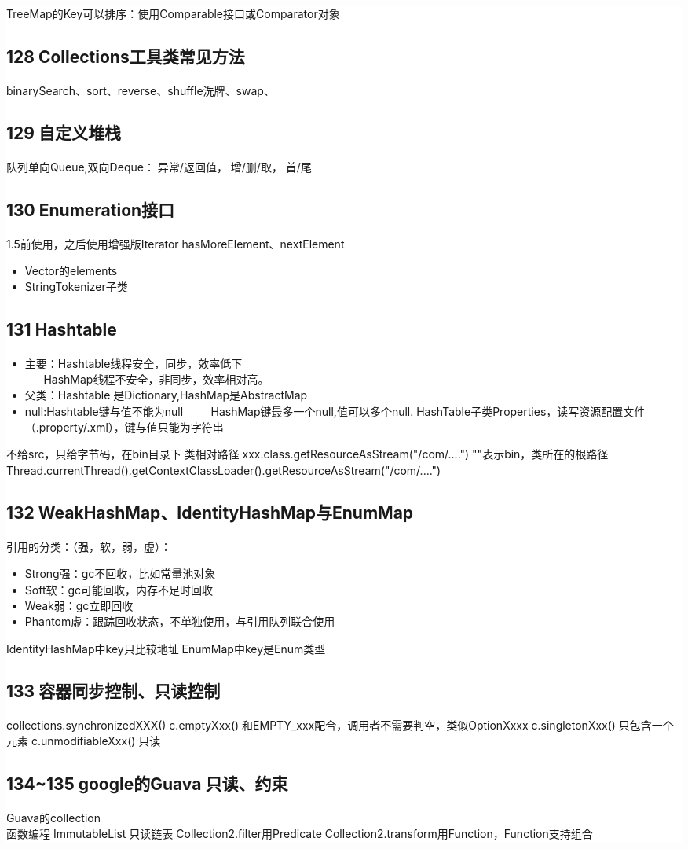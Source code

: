 TreeMap的Key可以排序：使用Comparable接口或Comparator对象
## 128 Collections工具类常见方法
binarySearch、sort、reverse、shuffle洗牌、swap、
## 129 自定义堆栈
队列单向Queue,双向Deque： 异常/返回值， 增/删/取， 首/尾
## 130 Enumeration接口
1.5前使用，之后使用增强版Iterator
hasMoreElement、nextElement     
  
- Vector的elements
- StringTokenizer子类

## 131 Hashtable
- 主要：Hashtable线程安全，同步，效率低下    
       HashMap线程不安全，非同步，效率相对高。
- 父类：Hashtable 是Dictionary,HashMap是AbstractMap
- null:Hashtable键与值不能为null
        HashMap键最多一个null,值可以多个null.
HashTable子类Properties，读写资源配置文件（.property/.xml），键与值只能为字符串

不给src，只给字节码，在bin目录下
类相对路径   xxx.class.getResourceAsStream("/com/....") ""表示bin，类所在的根路径
Thread.currentThread().getContextClassLoader().getResourceAsStream("/com/....")
## 132 WeakHashMap、IdentityHashMap与EnumMap
引用的分类：（强，软，弱，虚）：

- Strong强：gc不回收，比如常量池对象
- Soft软：gc可能回收，内存不足时回收
- Weak弱：gc立即回收
- Phantom虚：跟踪回收状态，不单独使用，与引用队列联合使用

IdentityHashMap中key只比较地址
EnumMap中key是Enum类型

## 133 容器同步控制、只读控制
collections.synchronizedXXX()
c.emptyXxx()       和EMPTY_xxx配合，调用者不需要判空，类似OptionXxxx
c.singletonXxx()   只包含一个元素
c.unmodifiableXxx()  只读
## 134~135 google的Guava 只读、约束
Guava的collection   
函数编程
ImmutableList 只读链表
Collection2.filter用Predicate
Collection2.transform用Function，Function支持组合

